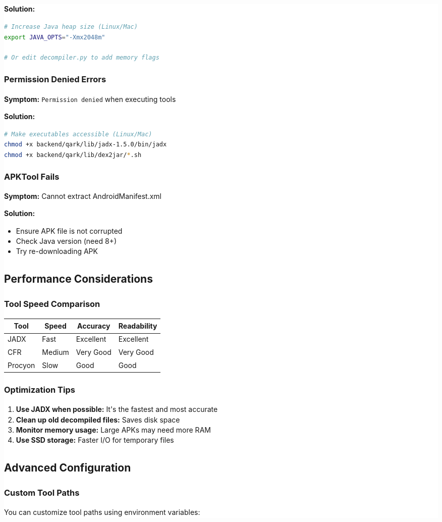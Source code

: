 **Solution:**
```bash
# Increase Java heap size (Linux/Mac)
export JAVA_OPTS="-Xmx2048m"

# Or edit decompiler.py to add memory flags
```

### Permission Denied Errors

**Symptom:** `Permission denied` when executing tools

**Solution:**
```bash
# Make executables accessible (Linux/Mac)
chmod +x backend/qark/lib/jadx-1.5.0/bin/jadx
chmod +x backend/qark/lib/dex2jar/*.sh
```

### APKTool Fails

**Symptom:** Cannot extract AndroidManifest.xml

**Solution:**
- Ensure APK file is not corrupted
- Check Java version (need 8+)
- Try re-downloading APK

## Performance Considerations

### Tool Speed Comparison

| Tool | Speed | Accuracy | Readability |
|------|-------|----------|-------------|
| JADX | Fast | Excellent | Excellent |
| CFR | Medium | Very Good | Very Good |
| Procyon | Slow | Good | Good |

### Optimization Tips

1. **Use JADX when possible:** It's the fastest and most accurate
2. **Clean up old decompiled files:** Saves disk space
3. **Monitor memory usage:** Large APKs may need more RAM
4. **Use SSD storage:** Faster I/O for temporary files

## Advanced Configuration

### Custom Tool Paths

You can customize tool paths using environment variables:
